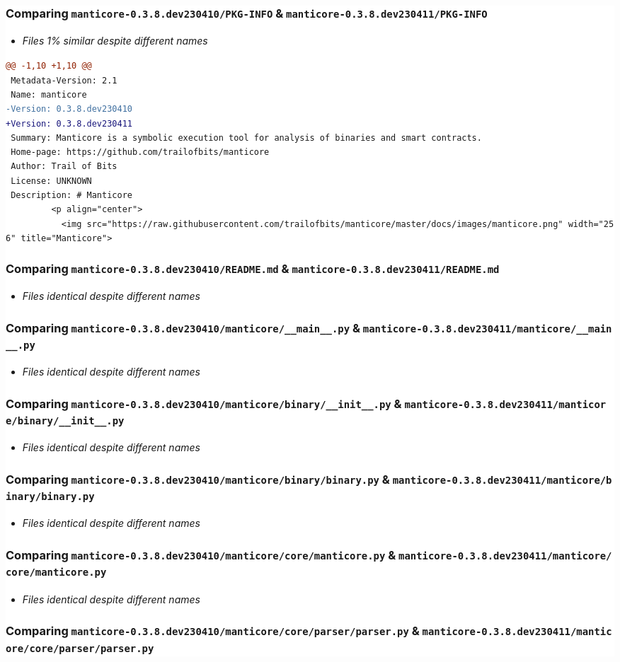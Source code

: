 ### Comparing `manticore-0.3.8.dev230410/PKG-INFO` & `manticore-0.3.8.dev230411/PKG-INFO`

 * *Files 1% similar despite different names*

```diff
@@ -1,10 +1,10 @@
 Metadata-Version: 2.1
 Name: manticore
-Version: 0.3.8.dev230410
+Version: 0.3.8.dev230411
 Summary: Manticore is a symbolic execution tool for analysis of binaries and smart contracts.
 Home-page: https://github.com/trailofbits/manticore
 Author: Trail of Bits
 License: UNKNOWN
 Description: # Manticore
         <p align="center">
           <img src="https://raw.githubusercontent.com/trailofbits/manticore/master/docs/images/manticore.png" width="256" title="Manticore">
```

### Comparing `manticore-0.3.8.dev230410/README.md` & `manticore-0.3.8.dev230411/README.md`

 * *Files identical despite different names*

### Comparing `manticore-0.3.8.dev230410/manticore/__main__.py` & `manticore-0.3.8.dev230411/manticore/__main__.py`

 * *Files identical despite different names*

### Comparing `manticore-0.3.8.dev230410/manticore/binary/__init__.py` & `manticore-0.3.8.dev230411/manticore/binary/__init__.py`

 * *Files identical despite different names*

### Comparing `manticore-0.3.8.dev230410/manticore/binary/binary.py` & `manticore-0.3.8.dev230411/manticore/binary/binary.py`

 * *Files identical despite different names*

### Comparing `manticore-0.3.8.dev230410/manticore/core/manticore.py` & `manticore-0.3.8.dev230411/manticore/core/manticore.py`

 * *Files identical despite different names*

### Comparing `manticore-0.3.8.dev230410/manticore/core/parser/parser.py` & `manticore-0.3.8.dev230411/manticore/core/parser/parser.py`
